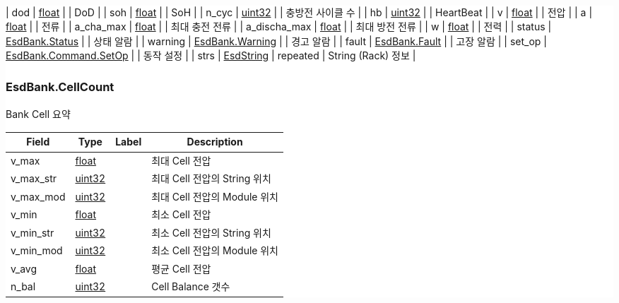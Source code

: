 | dod | [float](#float) |  | DoD |
| soh | [float](#float) |  | SoH |
| n_cyc | [uint32](#uint32) |  | 충방전 사이클 수 |
| hb | [uint32](#uint32) |  | HeartBeat |
| v | [float](#float) |  | 전압 |
| a | [float](#float) |  | 전류 |
| a_cha_max | [float](#float) |  | 최대 충전 전류 |
| a_discha_max | [float](#float) |  | 최대 방전 전류 |
| w | [float](#float) |  | 전력 |
| status | [EsdBank.Status](#deps-model-esd-v1-EsdBank-Status) |  | 상태 알람 |
| warning | [EsdBank.Warning](#deps-model-esd-v1-EsdBank-Warning) |  | 경고 알람 |
| fault | [EsdBank.Fault](#deps-model-esd-v1-EsdBank-Fault) |  | 고장 알람 |
| set_op | [EsdBank.Command.SetOp](#deps-model-esd-v1-EsdBank-Command-SetOp) |  | 동작 설정 |
| strs | [EsdString](#deps-model-esd-v1-EsdString) | repeated | String (Rack) 정보 |






<a name="deps-model-esd-v1-EsdBank-CellCount"></a>

### EsdBank.CellCount
Bank Cell 요약


| Field | Type | Label | Description |
| ----- | ---- | ----- | ----------- |
| v_max | [float](#float) |  | 최대 Cell 전압 |
| v_max_str | [uint32](#uint32) |  | 최대 Cell 전압의 String 위치 |
| v_max_mod | [uint32](#uint32) |  | 최대 Cell 전압의 Module 위치 |
| v_min | [float](#float) |  | 최소 Cell 전압 |
| v_min_str | [uint32](#uint32) |  | 최소 Cell 전압의 String 위치 |
| v_min_mod | [uint32](#uint32) |  | 최소 Cell 전압의 Module 위치 |
| v_avg | [float](#float) |  | 평균 Cell 전압 |
| n_bal | [uint32](#uint32) |  | Cell Balance 갯수 |




